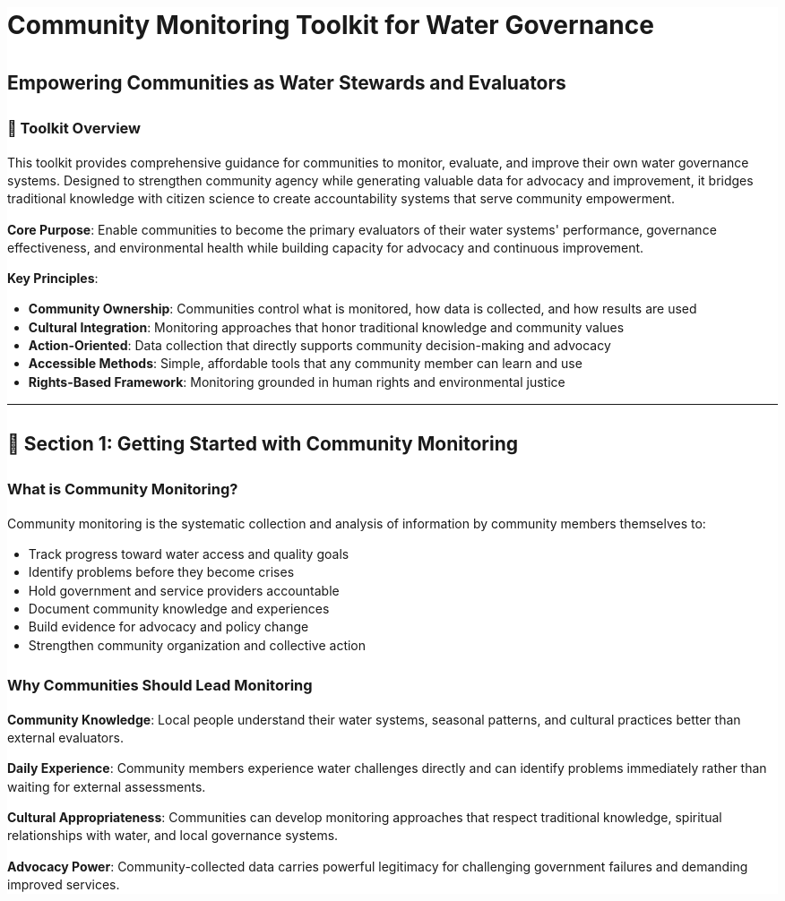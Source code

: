 # Community Monitoring Toolkit for Water Governance
## Empowering Communities as Water Stewards and Evaluators

### 🌊 Toolkit Overview

This toolkit provides comprehensive guidance for communities to monitor, evaluate, and improve their own water governance systems. Designed to strengthen community agency while generating valuable data for advocacy and improvement, it bridges traditional knowledge with citizen science to create accountability systems that serve community empowerment.

**Core Purpose**: Enable communities to become the primary evaluators of their water systems' performance, governance effectiveness, and environmental health while building capacity for advocacy and continuous improvement.

**Key Principles**:
- **Community Ownership**: Communities control what is monitored, how data is collected, and how results are used
- **Cultural Integration**: Monitoring approaches that honor traditional knowledge and community values
- **Action-Oriented**: Data collection that directly supports community decision-making and advocacy
- **Accessible Methods**: Simple, affordable tools that any community member can learn and use
- **Rights-Based Framework**: Monitoring grounded in human rights and environmental justice

---

## 🎯 Section 1: Getting Started with Community Monitoring

### What is Community Monitoring?

Community monitoring is the systematic collection and analysis of information by community members themselves to:
- Track progress toward water access and quality goals
- Identify problems before they become crises
- Hold government and service providers accountable
- Document community knowledge and experiences
- Build evidence for advocacy and policy change
- Strengthen community organization and collective action

### Why Communities Should Lead Monitoring

**Community Knowledge**: Local people understand their water systems, seasonal patterns, and cultural practices better than external evaluators.

**Daily Experience**: Community members experience water challenges directly and can identify problems immediately rather than waiting for external assessments.

**Cultural Appropriateness**: Communities can develop monitoring approaches that respect traditional knowledge, spiritual relationships with water, and local governance systems.

**Advocacy Power**: Community-collected data carries powerful legitimacy for challenging government failures and demanding improved services.
